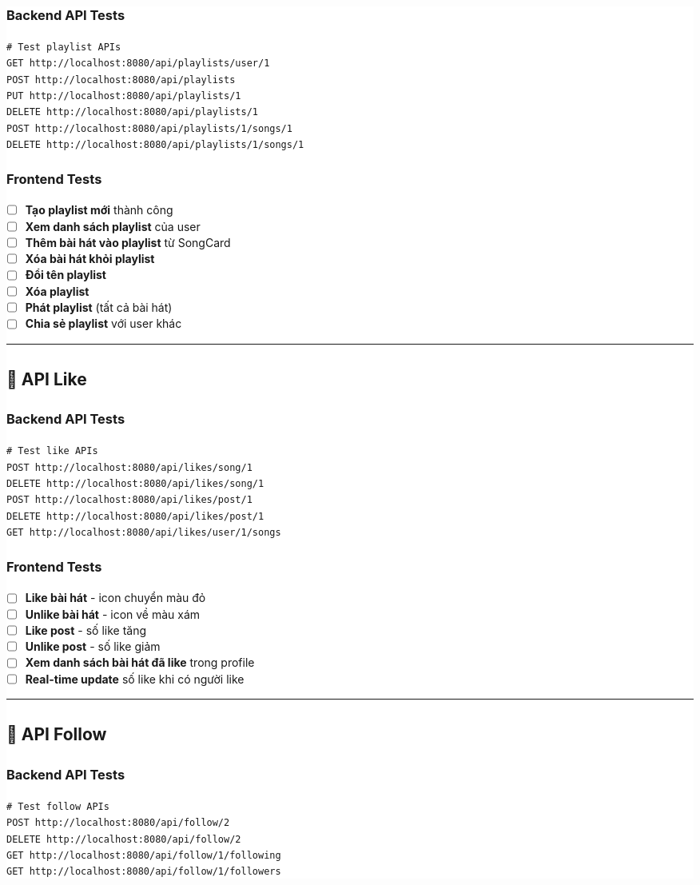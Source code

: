 ### Backend API Tests
```http
# Test playlist APIs
GET http://localhost:8080/api/playlists/user/1
POST http://localhost:8080/api/playlists
PUT http://localhost:8080/api/playlists/1
DELETE http://localhost:8080/api/playlists/1
POST http://localhost:8080/api/playlists/1/songs/1
DELETE http://localhost:8080/api/playlists/1/songs/1
```

### Frontend Tests
- [ ] **Tạo playlist mới** thành công
- [ ] **Xem danh sách playlist** của user
- [ ] **Thêm bài hát vào playlist** từ SongCard
- [ ] **Xóa bài hát khỏi playlist**
- [ ] **Đổi tên playlist**
- [ ] **Xóa playlist**
- [ ] **Phát playlist** (tất cả bài hát)
- [ ] **Chia sẻ playlist** với user khác

---

## 💝 API Like

### Backend API Tests
```http
# Test like APIs
POST http://localhost:8080/api/likes/song/1
DELETE http://localhost:8080/api/likes/song/1
POST http://localhost:8080/api/likes/post/1
DELETE http://localhost:8080/api/likes/post/1
GET http://localhost:8080/api/likes/user/1/songs
```

### Frontend Tests
- [ ] **Like bài hát** - icon chuyển màu đỏ
- [ ] **Unlike bài hát** - icon về màu xám
- [ ] **Like post** - số like tăng
- [ ] **Unlike post** - số like giảm
- [ ] **Xem danh sách bài hát đã like** trong profile
- [ ] **Real-time update** số like khi có người like

---

## 👥 API Follow

### Backend API Tests
```http
# Test follow APIs
POST http://localhost:8080/api/follow/2
DELETE http://localhost:8080/api/follow/2
GET http://localhost:8080/api/follow/1/following
GET http://localhost:8080/api/follow/1/followers
```
